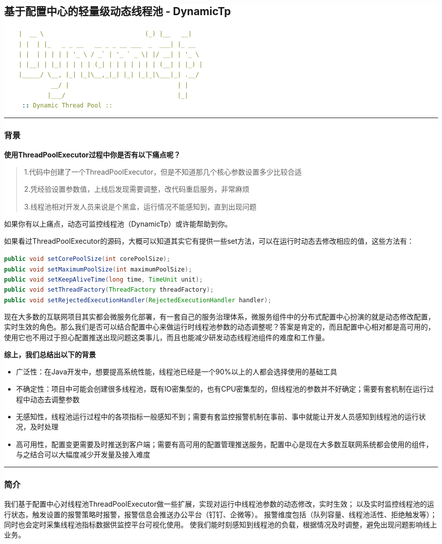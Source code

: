 ## 基于配置中心的轻量级动态线程池 - DynamicTp

```yml
    |  __ \                            (_) |__   __|
    | |  | |_   _ _ __   __ _ _ __ ___  _  ___| |_ __  
    | |  | | | | | '_ \ / _` | '_ ` _ \| |/ __| | '_ \ 
    | |__| | |_| | | | | (_| | | | | | | | (__| | |_) |
    |_____/ \__, |_| |_|\__,_|_| |_| |_|_|\___|_| .__/ 
             __/ |                              | |    
            |___/                               |_|    
     :: Dynamic Thread Pool :: 
```

***

### 背景

**使用ThreadPoolExecutor过程中你是否有以下痛点呢？**

> 1.代码中创建了一个ThreadPoolExecutor，但是不知道那几个核心参数设置多少比较合适
>
> 2.凭经验设置参数值，上线后发现需要调整，改代码重启服务，非常麻烦
>
> 3.线程池相对开发人员来说是个黑盒，运行情况不能感知到，直到出现问题

如果你有以上痛点，动态可监控线程池（DynamicTp）或许能帮助到你。

如果看过ThreadPoolExecutor的源码，大概可以知道其实它有提供一些set方法，可以在运行时动态去修改相应的值，这些方法有：

```java
public void setCorePoolSize(int corePoolSize);
public void setMaximumPoolSize(int maximumPoolSize);
public void setKeepAliveTime(long time, TimeUnit unit);
public void setThreadFactory(ThreadFactory threadFactory);
public void setRejectedExecutionHandler(RejectedExecutionHandler handler);
```

现在大多数的互联网项目其实都会微服务化部署，有一套自己的服务治理体系，微服务组件中的分布式配置中心扮演的就是动态修改配置，
实时生效的角色。那么我们是否可以结合配置中心来做运行时线程池参数的动态调整呢？答案是肯定的，而且配置中心相对都是高可用的，
使用它也不用过于担心配置推送出现问题这类事儿，而且也能减少研发动态线程池组件的难度和工作量。

**综上，我们总结出以下的背景**

+   广泛性：在Java开发中，想要提高系统性能，线程池已经是一个90%以上的人都会选择使用的基础工具

+   不确定性：项目中可能会创建很多线程池，既有IO密集型的，也有CPU密集型的，但线程池的参数并不好确定；需要有套机制在运行过程中动态去调整参数

+   无感知性，线程池运行过程中的各项指标一般感知不到；需要有套监控报警机制在事前、事中就能让开发人员感知到线程池的运行状况，及时处理

+   高可用性，配置变更需要及时推送到客户端；需要有高可用的配置管理推送服务，配置中心是现在大多数互联网系统都会使用的组件，与之结合可以大幅度减少开发量及接入难度

***

### 简介

我们基于配置中心对线程池ThreadPoolExecutor做一些扩展，实现对运行中线程池参数的动态修改，实时生效；
以及实时监控线程池的运行状态，触发设置的报警策略时报警，报警信息会推送办公平台（钉钉、企微等）。
报警维度包括（队列容量、线程池活性、拒绝触发等）；同时也会定时采集线程池指标数据供监控平台可视化使用。
使我们能时刻感知到线程池的负载，根据情况及时调整，避免出现问题影响线上业务。
